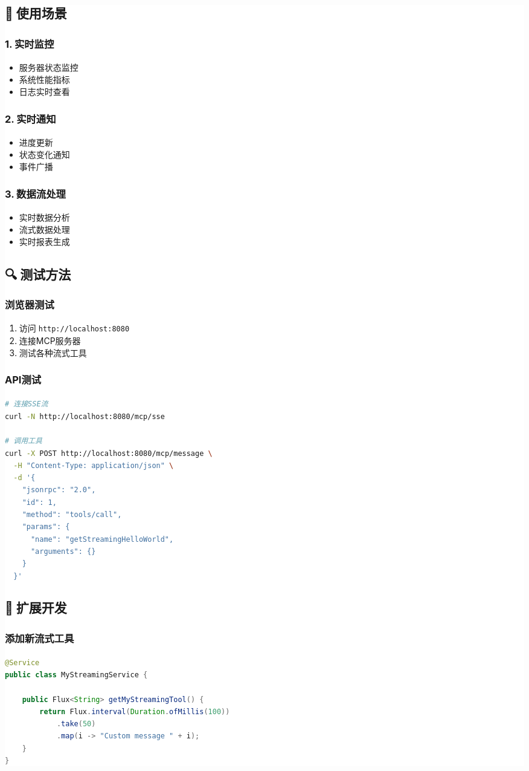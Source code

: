 ## 🎯 使用场景

### 1. 实时监控
- 服务器状态监控
- 系统性能指标
- 日志实时查看

### 2. 实时通知
- 进度更新
- 状态变化通知
- 事件广播

### 3. 数据流处理
- 实时数据分析
- 流式数据处理
- 实时报表生成

## 🔍 测试方法

### 浏览器测试
1. 访问 `http://localhost:8080`
2. 连接MCP服务器
3. 测试各种流式工具

### API测试
```bash
# 连接SSE流
curl -N http://localhost:8080/mcp/sse

# 调用工具
curl -X POST http://localhost:8080/mcp/message \
  -H "Content-Type: application/json" \
  -d '{
    "jsonrpc": "2.0",
    "id": 1,
    "method": "tools/call",
    "params": {
      "name": "getStreamingHelloWorld",
      "arguments": {}
    }
  }'
```

## 🚀 扩展开发

### 添加新流式工具
```java
@Service
public class MyStreamingService {
    
    public Flux<String> getMyStreamingTool() {
        return Flux.interval(Duration.ofMillis(100))
            .take(50)
            .map(i -> "Custom message " + i);
    }
}
```
